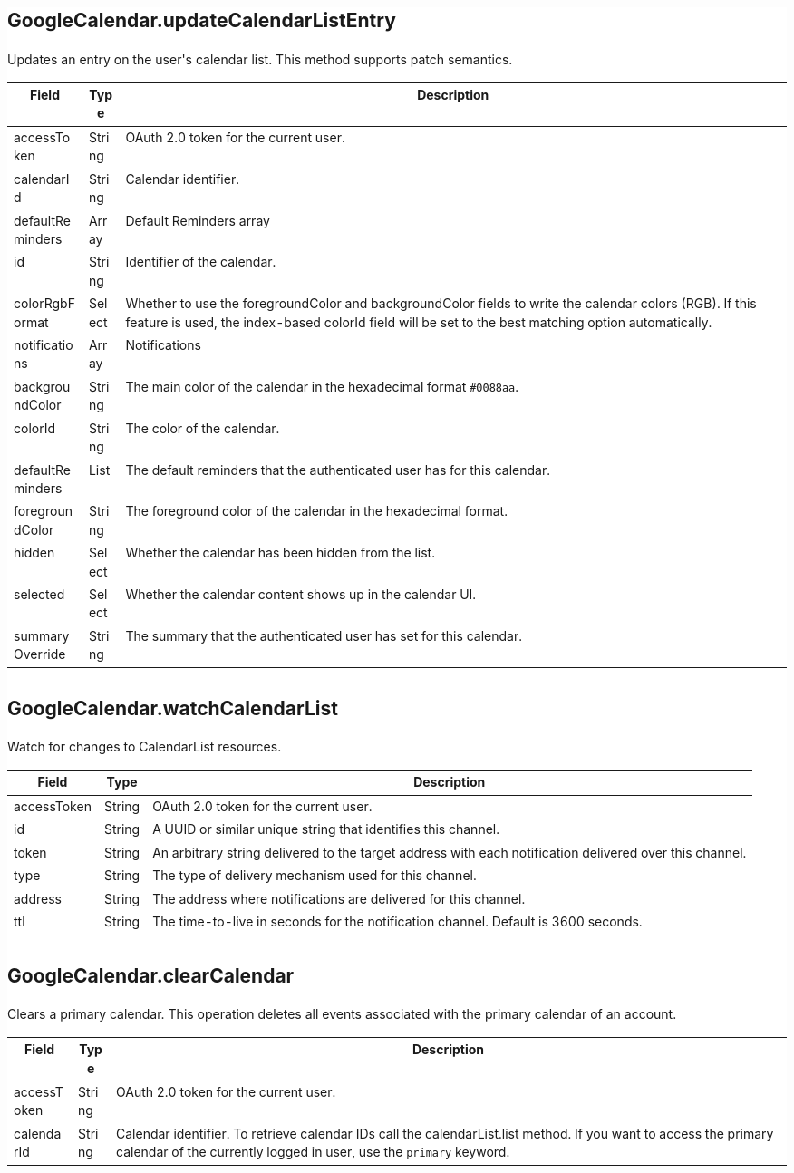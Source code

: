 ## GoogleCalendar.updateCalendarListEntry
Updates an entry on the user's calendar list. This method supports patch semantics.

| Field           | Type  | Description
|-----------------|-------|----------
| accessToken     | String| OAuth 2.0 token for the current user.
| calendarId      | String| Calendar identifier.
| defaultReminders| Array | Default Reminders array
| id              | String| Identifier of the calendar.
| colorRgbFormat  | Select| Whether to use the foregroundColor and backgroundColor fields to write the calendar colors (RGB). If this feature is used, the index-based colorId field will be set to the best matching option automatically. 
| notifications   | Array | Notifications
| backgroundColor | String| The main color of the calendar in the hexadecimal format `#0088aa`. 
| colorId         | String| The color of the calendar.
| defaultReminders| List  | The default reminders that the authenticated user has for this calendar.
| foregroundColor | String| The foreground color of the calendar in the hexadecimal format.
| hidden          | Select| Whether the calendar has been hidden from the list.
| selected        | Select| Whether the calendar content shows up in the calendar UI.
| summaryOverride | String| The summary that the authenticated user has set for this calendar.

## GoogleCalendar.watchCalendarList
Watch for changes to CalendarList resources.

| Field      | Type  | Description
|------------|-------|----------
| accessToken| String| OAuth 2.0 token for the current user.
| id         | String| A UUID or similar unique string that identifies this channel.
| token      | String| An arbitrary string delivered to the target address with each notification delivered over this channel.
| type       | String| The type of delivery mechanism used for this channel.
| address    | String| The address where notifications are delivered for this channel.
| ttl        | String| The time-to-live in seconds for the notification channel. Default is 3600 seconds.

## GoogleCalendar.clearCalendar
Clears a primary calendar. This operation deletes all events associated with the primary calendar of an account.

| Field      | Type  | Description
|------------|-------|----------
| accessToken| String| OAuth 2.0 token for the current user.
| calendarId | String| Calendar identifier. To retrieve calendar IDs call the calendarList.list method. If you want to access the primary calendar of the currently logged in user, use the `primary` keyword.
